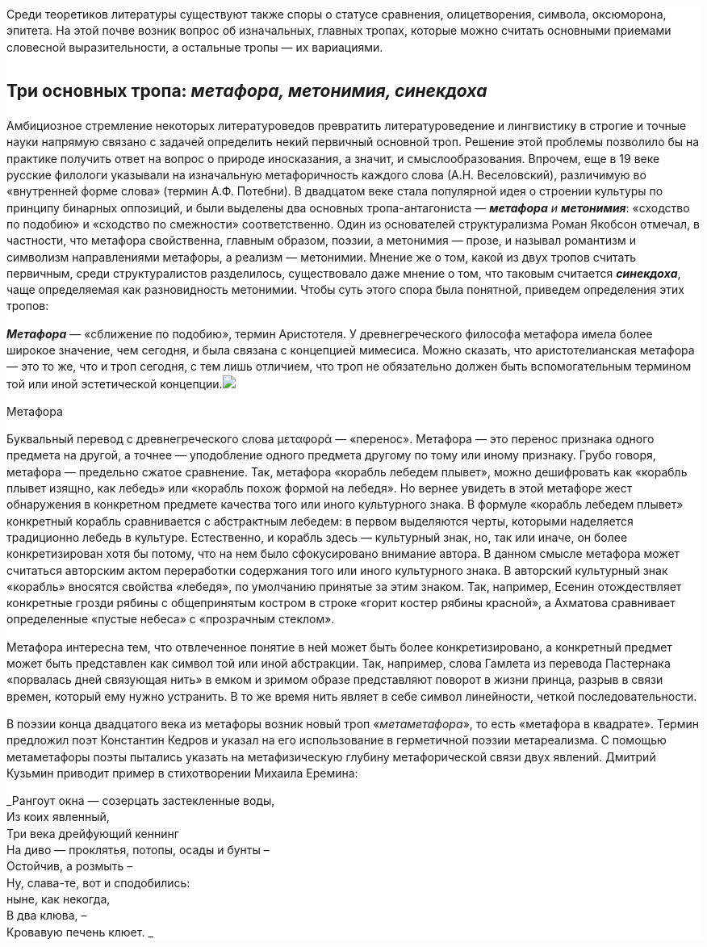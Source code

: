 Среди теоретиков литературы существуют также споры о статусе сравнения, олицетворения, символа, оксюморона, эпитета. На этой почве возник вопрос об изначальных, главных тропах, которые можно считать основными приемами словесной выразительности, а остальные тропы — их вариациями.

## **Три основных тропа: _метафора, метонимия, синекдоха_**

Амбициозное стремление некоторых литературоведов превратить литературоведение и лингвистику в строгие и точные науки напрямую связано с задачей определить некий первичный основной троп. Решение этой проблемы позволило бы на практике получить ответ на вопрос о природе иносказания, а значит, и смыслообразования. Впрочем, еще в 19 веке русские филологи указывали на изначальную метафоричность каждого слова (А.Н. Веселовский), различимую во «внутренней форме слова» (термин А.Ф. Потебни). В двадцатом веке стала популярной идея о строении культуры по принципу бинарных оппозиций, и были выделены два основных тропа-антагониста — _**метафора** _и_ **метонимия**_: «сходство по подобию» и «сходство по смежности» соответственно. Один из основателей структурализма Роман Якобсон отмечал, в частности, что метафора свойственна, главным образом, поэзии, а метонимия — прозе, и называл романтизм и символизм направлениями метафоры, а реализм — метонимии. Мнение же о том, какой из двух тропов считать первичным, среди структуралистов разделилось, существовало даже мнение о том, что таковым считается _**синекдоха**_, чаще определяемая как разновидность метонимии. Чтобы суть этого спора была понятной, приведем определения этих тропов:

_**Метафора**_ — «сближение по подобию», термин Аристотеля. У древнегреческого философа метафора имела более широкое значение, чем сегодня, и была связана с концепцией мимесиса. Можно сказать, что аристотелианская метафора — это то же, что и троп сегодня, с тем лишь отличием, что троп не обязательно должен быть вспомогательным термином той или иной эстетической концепции.![](https://assets.discours.io/unsafe/900x/production/image/1c0127b0-a54e-11e8-bfc7-9b5979ddfe3f.gif)

Метафора

Буквальный перевод с древнегреческого слова μεταφορά — «перенос». Метафора — это перенос признака одного предмета на другой, а точнее — уподобление одного предмета другому по тому или иному признаку. Грубо говоря, метафора — предельно сжатое сравнение. Так, метафора «корабль лебедем плывет», можно дешифровать как «корабль плывет изящно, как лебедь» или «корабль похож формой на лебедя». Но вернее увидеть в этой метафоре жест обнаружения в конкретном предмете качества того или иного культурного знака. В формуле «корабль лебедем плывет» конкретный корабль сравнивается с абстрактным лебедем: в первом выделяются черты, которыми наделяется традиционно лебедь в культуре. Естественно, и корабль здесь — культурный знак, но, так или иначе, он более конкретизирован хотя бы потому, что на нем было сфокусировано внимание автора. В данном смысле метафора может считаться авторским актом переработки содержания того или иного культурного знака. В авторский культурный знак «корабль» вносятся свойства «лебедя», по умолчанию принятые за этим знаком. Так, например, Есенин отождествляет конкретные грозди рябины с общепринятым костром в строке «горит костер рябины красной», а Ахматова сравнивает определенные «пустые небеса» с «прозрачным стеклом». 

Метафора интересна тем, что отвлеченное понятие в ней может быть более конкретизировано, а конкретный предмет может быть представлен как символ той или иной абстракции. Так, например, слова Гамлета из перевода Пастернака «порвалась дней связующая нить» в емком и зримом образе представляют поворот в жизни принца, разрыв в связи времен, который ему нужно устранить. В то же время нить являет в себе символ линейности, четкой последовательности. 

В поэзии конца двадцатого века из метафоры возник новый троп «_метаметафора_», то есть «метафора в квадрате». Термин предложил поэт Константин Кедров и указал на его использование в герметичной поэзии метареализма. С помощью метаметафоры поэты пытались указать на метафизическую глубину метафорической связи двух явлений. Дмитрий Кузьмин приводит пример в стихотворении Михаила Еремина:

_Рангоут окна — созерцать застекленные воды,  
Из коих явленный,  
Три века дрейфующий кеннинг  
На диво — проклятья, потопы, осады и бунты –  
Остойчив, а розмыть –  
Ну, слава-те, вот и сподобились:  
ныне, как некогда,  
В два клюва, –  
Кровавую печень клюет. _
